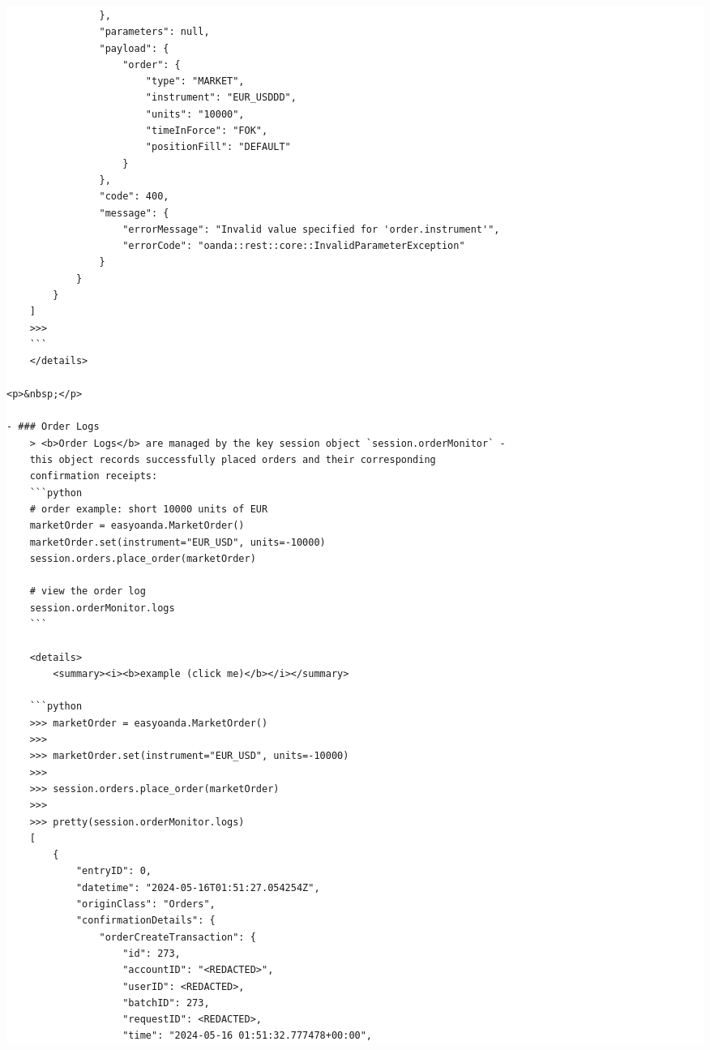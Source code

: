                     },
                    "parameters": null,
                    "payload": {
                        "order": {
                            "type": "MARKET",
                            "instrument": "EUR_USDDD",
                            "units": "10000",
                            "timeInForce": "FOK",
                            "positionFill": "DEFAULT"
                        }
                    },
                    "code": 400,
                    "message": {
                        "errorMessage": "Invalid value specified for 'order.instrument'",
                        "errorCode": "oanda::rest::core::InvalidParameterException"
                    }
                }
            }
        ]
        >>> 
        ```
        </details>

    <p>&nbsp;</p>

    - ### Order Logs
        > <b>Order Logs</b> are managed by the key session object `session.orderMonitor` -
        this object records successfully placed orders and their corresponding 
        confirmation receipts:
        ```python
        # order example: short 10000 units of EUR
        marketOrder = easyoanda.MarketOrder()
        marketOrder.set(instrument="EUR_USD", units=-10000)
        session.orders.place_order(marketOrder)

        # view the order log
        session.orderMonitor.logs
        ```

        <details>
            <summary><i><b>example (click me)</b></i></summary>
            
        ```python
        >>> marketOrder = easyoanda.MarketOrder()
        >>> 
        >>> marketOrder.set(instrument="EUR_USD", units=-10000)
        >>> 
        >>> session.orders.place_order(marketOrder)
        >>> 
        >>> pretty(session.orderMonitor.logs)
        [
            {
                "entryID": 0,
                "datetime": "2024-05-16T01:51:27.054254Z",
                "originClass": "Orders",
                "confirmationDetails": {
                    "orderCreateTransaction": {
                        "id": 273,
                        "accountID": "<REDACTED>",
                        "userID": <REDACTED>,
                        "batchID": 273,
                        "requestID": <REDACTED>,
                        "time": "2024-05-16 01:51:32.777478+00:00",